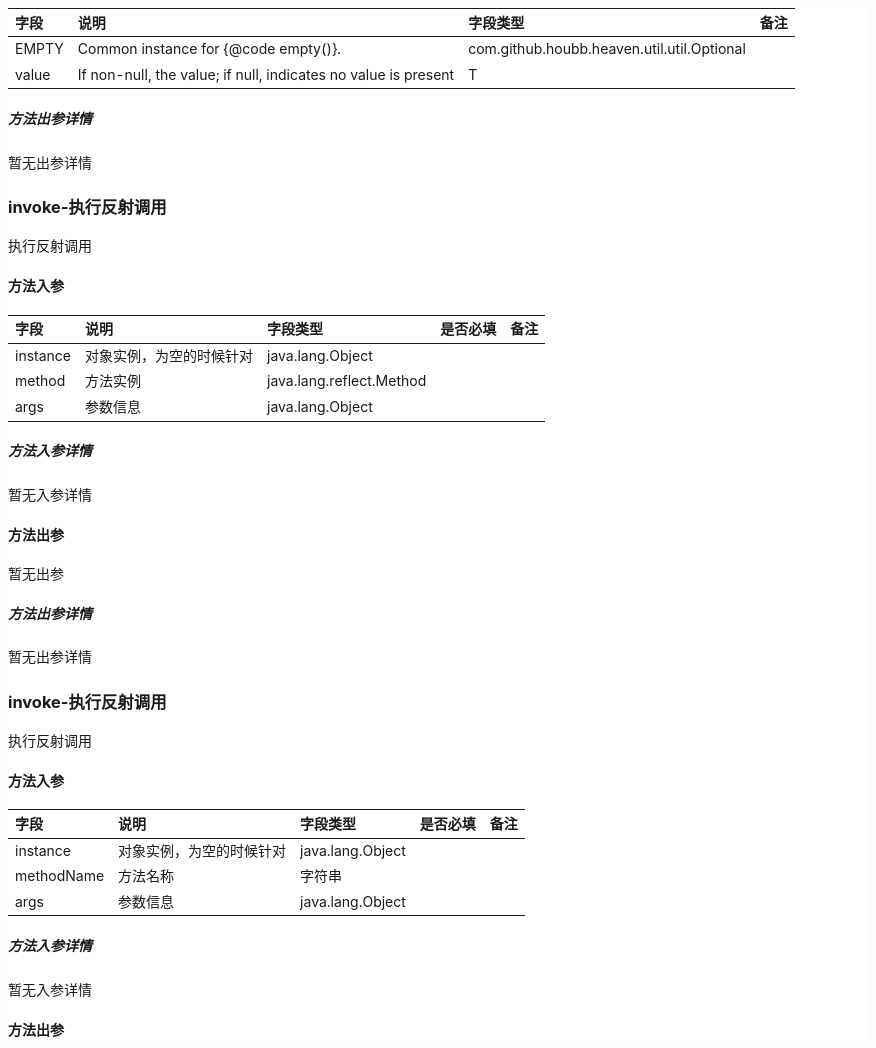 | 字段 | 说明 | 字段类型 | 备注 |
|:---|:---|:---|:---|
| EMPTY | Common instance for {@code empty()}. | com.github.houbb.heaven.util.util.Optional |   |
| value | If non-null, the value; if null, indicates no value is present | T |   |

##### 方法出参详情

暂无出参详情

### invoke-执行反射调用

执行反射调用

#### 方法入参

| 字段 | 说明 | 字段类型 | 是否必填 | 备注 |
|:---|:---|:---|:---|:----|
| instance | 对象实例，为空的时候针对 | java.lang.Object |  |  |
| method | 方法实例 | java.lang.reflect.Method |  |  |
| args | 参数信息 | java.lang.Object |  |  |

##### 方法入参详情

暂无入参详情

#### 方法出参

暂无出参

##### 方法出参详情

暂无出参详情

### invoke-执行反射调用

执行反射调用

#### 方法入参

| 字段 | 说明 | 字段类型 | 是否必填 | 备注 |
|:---|:---|:---|:---|:----|
| instance | 对象实例，为空的时候针对 | java.lang.Object |  |  |
| methodName | 方法名称 | 字符串 |  |  |
| args | 参数信息 | java.lang.Object |  |  |

##### 方法入参详情

暂无入参详情

#### 方法出参
